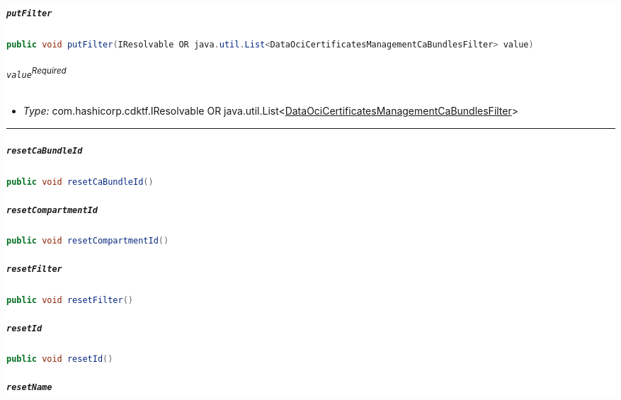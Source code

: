 
##### `putFilter` <a name="putFilter" id="rhizo-co-terraform-provider-oci.dataOciCertificatesManagementCaBundles.DataOciCertificatesManagementCaBundles.putFilter"></a>

```java
public void putFilter(IResolvable OR java.util.List<DataOciCertificatesManagementCaBundlesFilter> value)
```

###### `value`<sup>Required</sup> <a name="value" id="rhizo-co-terraform-provider-oci.dataOciCertificatesManagementCaBundles.DataOciCertificatesManagementCaBundles.putFilter.parameter.value"></a>

- *Type:* com.hashicorp.cdktf.IResolvable OR java.util.List<<a href="#rhizo-co-terraform-provider-oci.dataOciCertificatesManagementCaBundles.DataOciCertificatesManagementCaBundlesFilter">DataOciCertificatesManagementCaBundlesFilter</a>>

---

##### `resetCaBundleId` <a name="resetCaBundleId" id="rhizo-co-terraform-provider-oci.dataOciCertificatesManagementCaBundles.DataOciCertificatesManagementCaBundles.resetCaBundleId"></a>

```java
public void resetCaBundleId()
```

##### `resetCompartmentId` <a name="resetCompartmentId" id="rhizo-co-terraform-provider-oci.dataOciCertificatesManagementCaBundles.DataOciCertificatesManagementCaBundles.resetCompartmentId"></a>

```java
public void resetCompartmentId()
```

##### `resetFilter` <a name="resetFilter" id="rhizo-co-terraform-provider-oci.dataOciCertificatesManagementCaBundles.DataOciCertificatesManagementCaBundles.resetFilter"></a>

```java
public void resetFilter()
```

##### `resetId` <a name="resetId" id="rhizo-co-terraform-provider-oci.dataOciCertificatesManagementCaBundles.DataOciCertificatesManagementCaBundles.resetId"></a>

```java
public void resetId()
```

##### `resetName` <a name="resetName" id="rhizo-co-terraform-provider-oci.dataOciCertificatesManagementCaBundles.DataOciCertificatesManagementCaBundles.resetName"></a>
